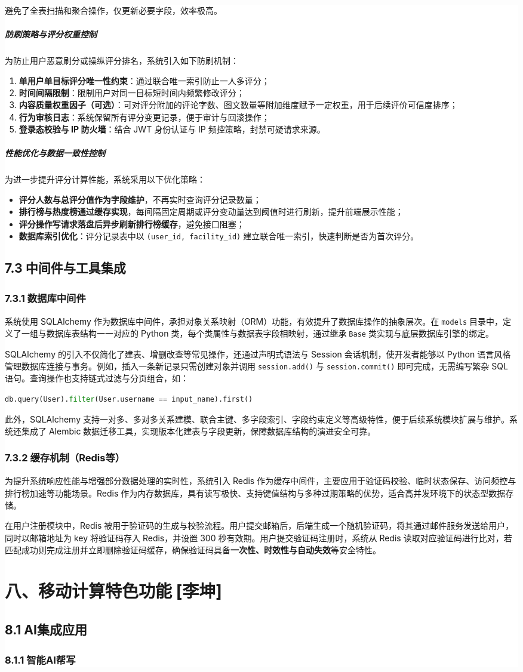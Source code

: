 
避免了全表扫描和聚合操作，仅更新必要字段，效率极高。

##### 防刷策略与评分权重控制

为防止用户恶意刷分或操纵评分排名，系统引入如下防刷机制：

1. **单用户单目标评分唯一性约束**：通过联合唯一索引防止一人多评分；
2. **时间间隔限制**：限制用户对同一目标短时间内频繁修改评分；
3. **内容质量权重因子（可选）**：可对评分附加的评论字数、图文数量等附加维度赋予一定权重，用于后续评价可信度排序；
4. **行为审核日志**：系统保留所有评分变更记录，便于审计与回滚操作；
5. **登录态校验与 IP 防火墙**：结合 JWT 身份认证与 IP 频控策略，封禁可疑请求来源。

##### 性能优化与数据一致性控制

为进一步提升评分计算性能，系统采用以下优化策略：

- **评分人数与总评分值作为字段维护**，不再实时查询评分记录数量；
- **排行榜与热度榜通过缓存实现**，每间隔固定周期或评分变动量达到阈值时进行刷新，提升前端展示性能；
- **评分操作写请求落盘后异步刷新排行榜缓存**，避免接口阻塞；
- **数据库索引优化**：评分记录表中以 `(user_id, facility_id)` 建立联合唯一索引，快速判断是否为首次评分。

## 7.3 中间件与工具集成

### 7.3.1 数据库中间件

系统使用 SQLAlchemy 作为数据库中间件，承担对象关系映射（ORM）功能，有效提升了数据库操作的抽象层次。在 `models` 目录中，定义了一组与数据库表结构一一对应的 Python 类，每个类属性与数据表字段相映射，通过继承 `Base` 类实现与底层数据库引擎的绑定。

SQLAlchemy 的引入不仅简化了建表、增删改查等常见操作，还通过声明式语法与 Session 会话机制，使开发者能够以 Python 语言风格管理数据库连接与事务。例如，插入一条新记录只需创建对象并调用 `session.add()` 与 `session.commit()` 即可完成，无需编写繁杂 SQL 语句。查询操作也支持链式过滤与分页组合，如：

```python
db.query(User).filter(User.username == input_name).first()
```

此外，SQLAlchemy 支持一对多、多对多关系建模、联合主键、多字段索引、字段约束定义等高级特性，便于后续系统模块扩展与维护。系统还集成了 Alembic 数据迁移工具，实现版本化建表与字段更新，保障数据库结构的演进安全可靠。

### 7.3.2 缓存机制（Redis等）
为提升系统响应性能与增强部分数据处理的实时性，系统引入 Redis 作为缓存中间件，主要应用于验证码校验、临时状态保存、访问频控与排行榜加速等功能场景。Redis 作为内存数据库，具有读写极快、支持键值结构与多种过期策略的优势，适合高并发环境下的状态型数据存储。

在用户注册模块中，Redis 被用于验证码的生成与校验流程。用户提交邮箱后，后端生成一个随机验证码，将其通过邮件服务发送给用户，同时以邮箱地址为 key 将验证码存入 Redis，并设置 300 秒有效期。用户提交验证码注册时，系统从 Redis 读取对应验证码进行比对，若匹配成功则完成注册并立即删除验证码缓存，确保验证码具备**一次性、时效性与自动失效**等安全特性。



# 八、移动计算特色功能 [李坤]

## 8.1 AI集成应用

### 8.1.1 智能AI帮写
